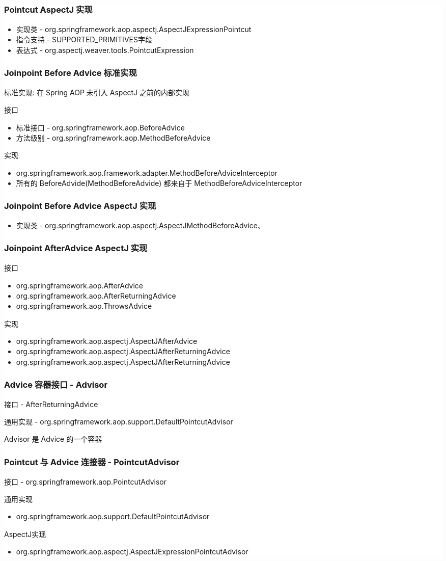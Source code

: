 ### Pointcut AspectJ 实现

- 实现类 - org.springframework.aop.aspectj.AspectJExpressionPointcut
- 指令支持 - SUPPORTED_PRIMITIVES字段
- 表达式 - org.aspectj.weaver.tools.PointcutExpression

### Joinpoint Before Advice 标准实现

标准实现: 在 Spring AOP 未引入 AspectJ 之前的内部实现

接口

- 标准接口 - org.springframework.aop.BeforeAdvice
- 方法级别 - org.springframework.aop.MethodBeforeAdvice

实现

- org.springframework.aop.framework.adapter.MethodBeforeAdviceInterceptor
- 所有的 BeforeAdvide(MethodBeforeAdvide) 都来自于 MethodBeforeAdviceInterceptor

### Joinpoint Before Advice AspectJ 实现

- 实现类 - org.springframework.aop.aspectj.AspectJMethodBeforeAdvice、

### Joinpoint AfterAdvice AspectJ 实现

接口

- org.springframework.aop.AfterAdvice
- org.springframework.aop.AfterReturningAdvice
- org.springframework.aop.ThrowsAdvice

实现

- org.springframework.aop.aspectj.AspectJAfterAdvice
- org.springframework.aop.aspectj.AspectJAfterReturningAdvice
- org.springframework.aop.aspectj.AspectJAfterReturningAdvice

### Advice 容器接口 - Advisor

接口 - AfterReturningAdvice

通用实现 - org.springframework.aop.support.DefaultPointcutAdvisor

Advisor 是 Advice 的一个容器

### Pointcut 与 Advice 连接器 - PointcutAdvisor

接口 - org.springframework.aop.PointcutAdvisor

通用实现

- org.springframework.aop.support.DefaultPointcutAdvisor

AspectJ实现

- org.springframework.aop.aspectj.AspectJExpressionPointcutAdvisor
